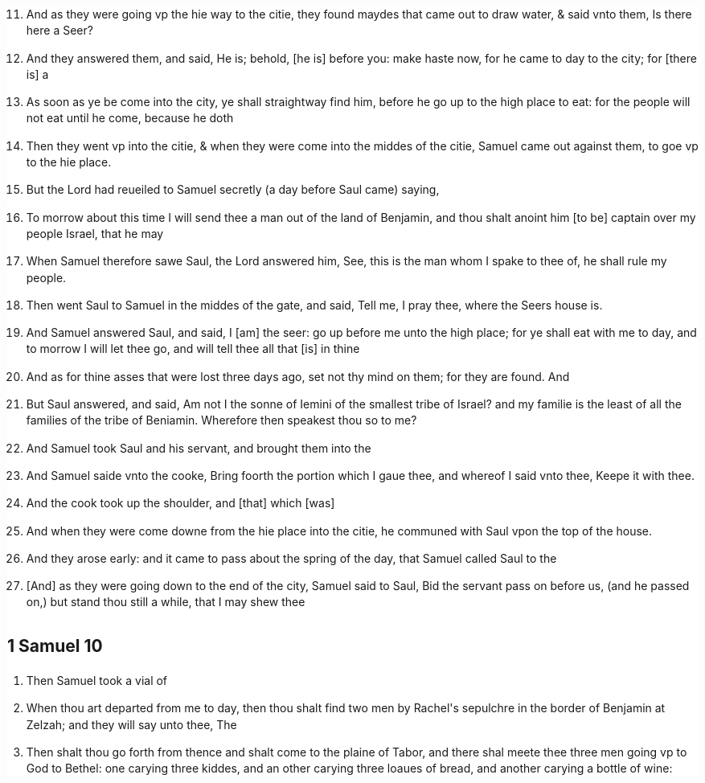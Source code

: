 11. And as they were going vp the hie way to the citie, they found maydes that came out to draw water, & said vnto them, Is there here a Seer?

12. And they answered them, and said, He is; behold, [he is] before you: make haste now, for he came to day to the city; for [there is] a 

13. As soon as ye be come into the city, ye shall straightway find him, before he go up to the high place to eat: for the people will not eat until he come, because he doth 

14. Then they went vp into the citie, & when they were come into the middes of the citie, Samuel came out against them, to goe vp to the hie place.

15. But the Lord had reueiled to Samuel secretly (a day before Saul came) saying,

16. To morrow about this time I will send thee a man out of the land of Benjamin, and thou shalt anoint him [to be] captain over my people Israel, that he may 

17. When Samuel therefore sawe Saul, the Lord answered him, See, this is the man whom I spake to thee of, he shall rule my people.

18. Then went Saul to Samuel in the middes of the gate, and said, Tell me, I pray thee, where the Seers house is.

19. And Samuel answered Saul, and said, I [am] the seer: go up before me unto the high place; for ye shall eat with me to day, and to morrow I will let thee go, and will tell thee all that [is] in thine 

20. And as for thine asses that were lost three days ago, set not thy mind on them; for they are found. And 

21. But Saul answered, and said, Am not I the sonne of Iemini of the smallest tribe of Israel? and my familie is the least of all the families of the tribe of Beniamin. Wherefore then speakest thou so to me?

22. And Samuel took Saul and his servant, and brought them into the 

23. And Samuel saide vnto the cooke, Bring foorth the portion which I gaue thee, and whereof I said vnto thee, Keepe it with thee.

24. And the cook took up the shoulder, and [that] which [was] 

25. And when they were come downe from the hie place into the citie, he communed with Saul vpon the top of the house.

26. And they arose early: and it came to pass about the spring of the day, that Samuel called Saul to the 

27. [And] as they were going down to the end of the city, Samuel said to Saul, Bid the servant pass on before us, (and he passed on,) but stand thou still a while, that I may shew thee 

## 1 Samuel 10

1. Then Samuel took a vial of 

2. When thou art departed from me to day, then thou shalt find two men by Rachel's sepulchre in the border of Benjamin at Zelzah; and they will say unto thee, The 

3. Then shalt thou go forth from thence and shalt come to the plaine of Tabor, and there shal meete thee three men going vp to God to Bethel: one carying three kiddes, and an other carying three loaues of bread, and another carying a bottle of wine:
